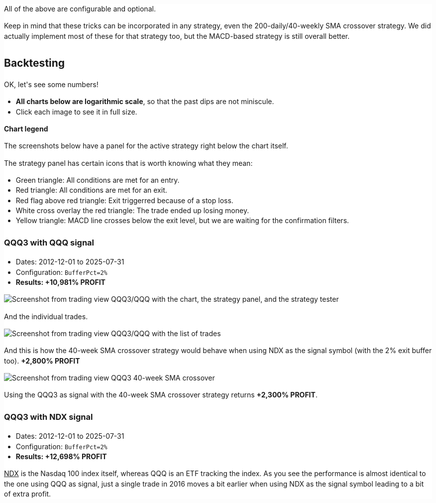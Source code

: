 All of the above are configurable and optional.

Keep in mind that these tricks can be incorporated in any strategy, even the 200-daily/40-weekly SMA crossover strategy.
We did actually implement most of these for that strategy too, but the MACD-based strategy is still overall better.

## Backtesting

OK, let's see some numbers!

- **All charts below are logarithmic scale**, so that the past dips are not miniscule.
- Click each image to see it in full size.

**Chart legend**

The screenshots below have a panel for the active strategy right below the chart itself.

The strategy panel has certain icons that is worth knowing what they mean:
- Green triangle: All conditions are met for an entry.
- Red triangle: All conditions are met for an exit.
- Red flag above red triangle: Exit triggerred because of a stop loss.
- White cross overlay the red triangle: The trade ended up losing money.
- Yellow triangle: MACD line crosses below the exit level, but we are waiting for the confirmation filters.

### QQQ3 with QQQ signal

- Dates: 2012-12-01 to 2025-07-31
- Configuration: `BufferPct=2%`
- **Results: +10,981% PROFIT**

![Screenshot from trading view QQQ3/QQQ with the chart, the strategy panel, and the strategy tester](https://flare.lambrospetrou.com/articles-data/2025-08-18-investing-leveraged-qqq-macd/qqq3-vs-qqq.png)

And the individual trades.

![Screenshot from trading view QQQ3/QQQ with the list of trades](https://flare.lambrospetrou.com/articles-data/2025-08-18-investing-leveraged-qqq-macd/qqq3-vs-qqq-trades.png)

And this is how the 40-week SMA crossover strategy would behave when using NDX as the signal symbol (with the 2% exit buffer too). **+2,800% PROFIT**

![Screenshot from trading view QQQ3 40-week SMA crossover](https://flare.lambrospetrou.com/articles-data/2025-08-18-investing-leveraged-qqq-macd/qqq3-40w-sma-crossover-vs-ndx.png)

Using the QQQ3 as signal with the 40-week SMA crossover strategy returns **+2,300% PROFIT**.

### QQQ3 with NDX signal

- Dates: 2012-12-01 to 2025-07-31
- Configuration: `BufferPct=2%`
- **Results: +12,698% PROFIT**

[NDX](https://www.nasdaq.com/market-activity/index/ndx) is the Nasdaq 100 index itself, whereas QQQ is an ETF tracking the index.
As you see the performance is almost identical to the one using QQQ as signal, just a single trade in 2016 moves a bit earlier when using NDX as the signal symbol leading to a bit of extra profit.
